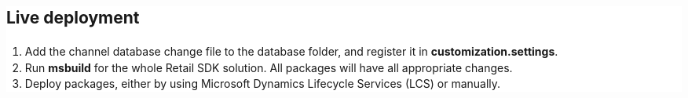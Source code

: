 ## Live deployment
1.  Add the channel database change file to the database folder, and register it in **customization.settings**.
2.  Run **msbuild** for the whole Retail SDK solution. All packages will have all appropriate changes.
3.  Deploy packages, either by using Microsoft Dynamics Lifecycle Services (LCS) or manually.


